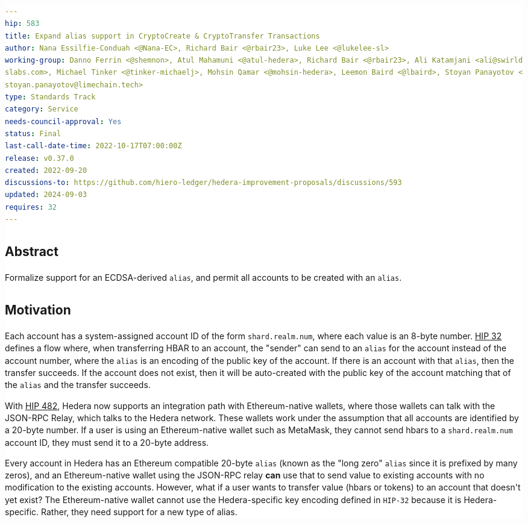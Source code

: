 ```yaml
---
hip: 583
title: Expand alias support in CryptoCreate & CryptoTransfer Transactions
author: Nana Essilfie-Conduah <@Nana-EC>, Richard Bair <@rbair23>, Luke Lee <@lukelee-sl>
working-group: Danno Ferrin <@shemnon>, Atul Mahamuni <@atul-hedera>, Richard Bair <@rbair23>, Ali Katamjani <ali@swirldslabs.com>, Michael Tinker <@tinker-michaelj>, Mohsin Qamar <@mohsin-hedera>, Leemon Baird <@lbaird>, Stoyan Panayotov <stoyan.panayotov@limechain.tech>
type: Standards Track
category: Service
needs-council-approval: Yes
status: Final
last-call-date-time: 2022-10-17T07:00:00Z
release: v0.37.0
created: 2022-09-20
discussions-to: https://github.com/hiero-ledger/hedera-improvement-proposals/discussions/593
updated: 2024-09-03
requires: 32
---
```


Abstract
------------------------------------------------------------------------------------------------------------------------

Formalize support for an ECDSA-derived `alias`, and permit all accounts to be created with an `alias`.

Motivation
------------------------------------------------------------------------------------------------------------------------

Each account has a system-assigned account ID of the form `shard.realm.num`, where each value is an 8-byte number.
[HIP 32](https://hips.hedera.com/hip/hip-32) defines a flow where, when transferring HBAR to an account, the "sender"
can send to an `alias` for the account instead of the account number, where the `alias` is an encoding of the public
key of the account. If there is an account with that `alias`, then the transfer succeeds. If the account does not exist,
then it will be auto-created with the public key of the account matching that of the `alias` and the transfer succeeds.

With [HIP 482](https://hips.hedera.com/hip/hip-482), Hedera now supports an integration path with Ethereum-native
wallets, where those wallets can talk with the JSON-RPC Relay, which talks to the Hedera network. These wallets work
under the assumption that all accounts are identified by a 20-byte number. If a user is using an Ethereum-native
wallet such as MetaMask, they cannot send hbars to a `shard.realm.num` account ID, they must send it to a 20-byte
address.

Every account in Hedera has an Ethereum compatible 20-byte `alias` (known as the "long zero" `alias` since it is
prefixed by many zeros), and an Ethereum-native wallet using the JSON-RPC relay **can** use that to send value to
existing accounts with no modification to the existing accounts. However, what if a user wants to transfer value
(hbars or tokens) to an account that doesn't yet exist? The Ethereum-native wallet cannot use the Hedera-specific
key encoding defined in `HIP-32` because it is Hedera-specific. Rather, they need support for a new type of alias.
